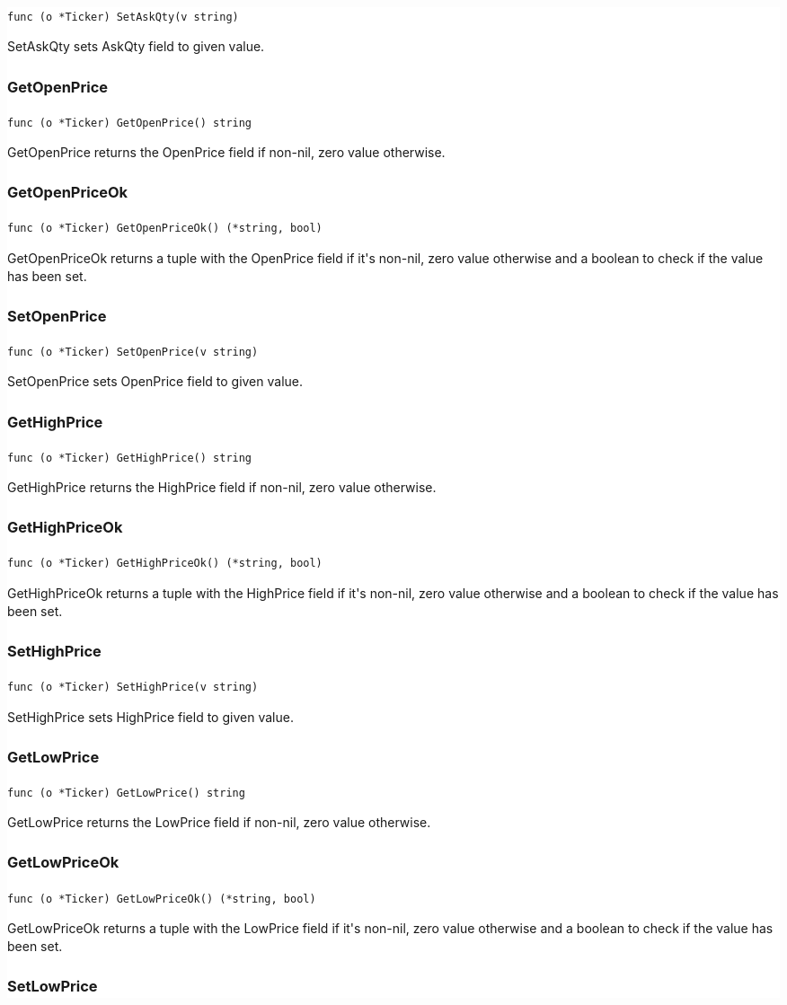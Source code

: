 `func (o *Ticker) SetAskQty(v string)`

SetAskQty sets AskQty field to given value.


### GetOpenPrice

`func (o *Ticker) GetOpenPrice() string`

GetOpenPrice returns the OpenPrice field if non-nil, zero value otherwise.

### GetOpenPriceOk

`func (o *Ticker) GetOpenPriceOk() (*string, bool)`

GetOpenPriceOk returns a tuple with the OpenPrice field if it's non-nil, zero value otherwise
and a boolean to check if the value has been set.

### SetOpenPrice

`func (o *Ticker) SetOpenPrice(v string)`

SetOpenPrice sets OpenPrice field to given value.


### GetHighPrice

`func (o *Ticker) GetHighPrice() string`

GetHighPrice returns the HighPrice field if non-nil, zero value otherwise.

### GetHighPriceOk

`func (o *Ticker) GetHighPriceOk() (*string, bool)`

GetHighPriceOk returns a tuple with the HighPrice field if it's non-nil, zero value otherwise
and a boolean to check if the value has been set.

### SetHighPrice

`func (o *Ticker) SetHighPrice(v string)`

SetHighPrice sets HighPrice field to given value.


### GetLowPrice

`func (o *Ticker) GetLowPrice() string`

GetLowPrice returns the LowPrice field if non-nil, zero value otherwise.

### GetLowPriceOk

`func (o *Ticker) GetLowPriceOk() (*string, bool)`

GetLowPriceOk returns a tuple with the LowPrice field if it's non-nil, zero value otherwise
and a boolean to check if the value has been set.

### SetLowPrice
